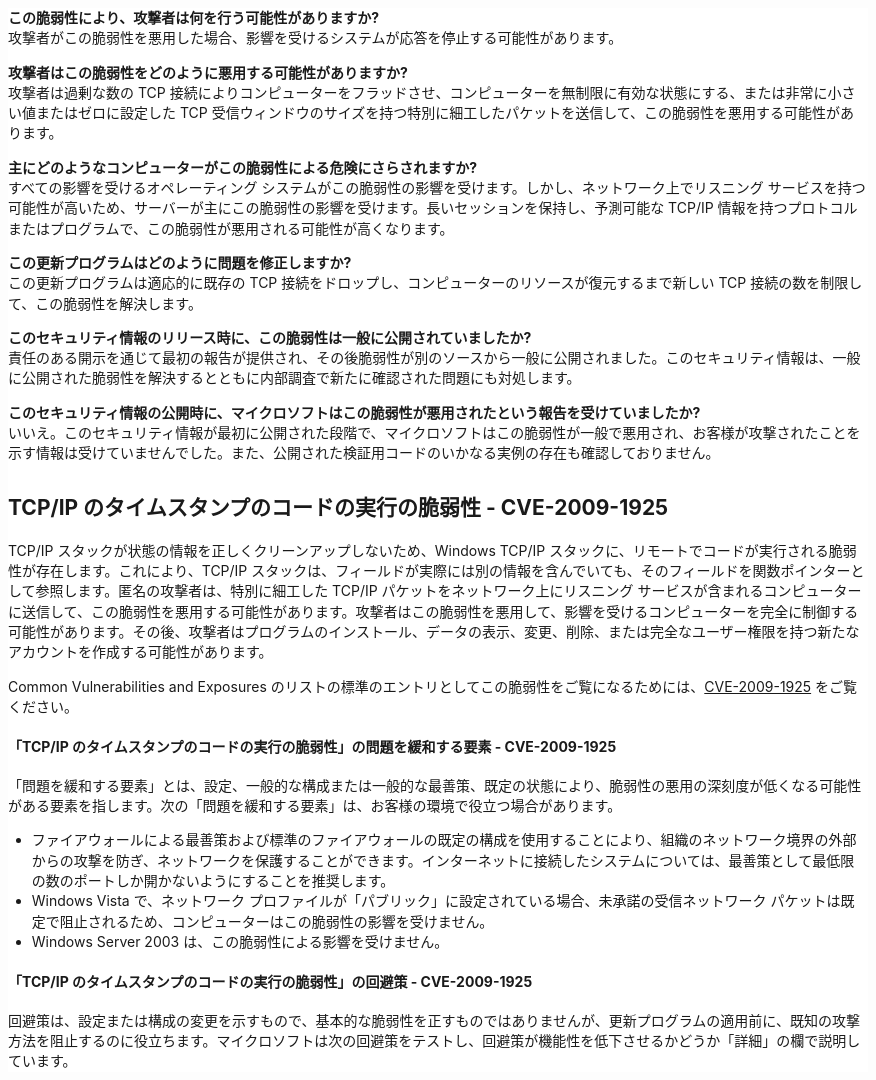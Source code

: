   
**この脆弱性により、攻撃者は何を行う可能性がありますか?**  
攻撃者がこの脆弱性を悪用した場合、影響を受けるシステムが応答を停止する可能性があります。

  
**攻撃者はこの脆弱性をどのように悪用する可能性がありますか?**  
攻撃者は過剰な数の TCP 接続によりコンピューターをフラッドさせ、コンピューターを無制限に有効な状態にする、または非常に小さい値またはゼロに設定した TCP 受信ウィンドウのサイズを持つ特別に細工したパケットを送信して、この脆弱性を悪用する可能性があります。

  
**主にどのようなコンピューターがこの脆弱性による危険にさらされますか?**  
すべての影響を受けるオペレーティング システムがこの脆弱性の影響を受けます。しかし、ネットワーク上でリスニング サービスを持つ可能性が高いため、サーバーが主にこの脆弱性の影響を受けます。長いセッションを保持し、予測可能な TCP/IP 情報を持つプロトコルまたはプログラムで、この脆弱性が悪用される可能性が高くなります。

  
**この更新プログラムはどのように問題を修正しますか?**  
この更新プログラムは適応的に既存の TCP 接続をドロップし、コンピューターのリソースが復元するまで新しい TCP 接続の数を制限して、この脆弱性を解決します。

  
**このセキュリティ情報のリリース時に、この脆弱性は一般に公開されていましたか?**  
責任のある開示を通じて最初の報告が提供され、その後脆弱性が別のソースから一般に公開されました。このセキュリティ情報は、一般に公開された脆弱性を解決するとともに内部調査で新たに確認された問題にも対処します。

  
**このセキュリティ情報の公開時に、マイクロソフトはこの脆弱性が悪用されたという報告を受けていましたか?**  
いいえ。このセキュリティ情報が最初に公開された段階で、マイクロソフトはこの脆弱性が一般で悪用され、お客様が攻撃されたことを示す情報は受けていませんでした。また、公開された検証用コードのいかなる実例の存在も確認しておりません。

  
TCP/IP のタイムスタンプのコードの実行の脆弱性 - CVE-2009-1925  
-------------------------------------------------------------
  

TCP/IP スタックが状態の情報を正しくクリーンアップしないため、Windows TCP/IP スタックに、リモートでコードが実行される脆弱性が存在します。これにより、TCP/IP スタックは、フィールドが実際には別の情報を含んでいても、そのフィールドを関数ポインターとして参照します。匿名の攻撃者は、特別に細工した TCP/IP パケットをネットワーク上にリスニング サービスが含まれるコンピューターに送信して、この脆弱性を悪用する可能性があります。攻撃者はこの脆弱性を悪用して、影響を受けるコンピューターを完全に制御する可能性があります。その後、攻撃者はプログラムのインストール、データの表示、変更、削除、または完全なユーザー権限を持つ新たなアカウントを作成する可能性があります。

  
Common Vulnerabilities and Exposures のリストの標準のエントリとしてこの脆弱性をご覧になるためには、[CVE-2009-1925](https://www.cve.mitre.org/cgi-bin/cvename.cgi?name=cve-2009-1925) をご覧ください。

  
#### 「TCP/IP のタイムスタンプのコードの実行の脆弱性」の問題を緩和する要素 - CVE-2009-1925
  
「問題を緩和する要素」とは、設定、一般的な構成または一般的な最善策、既定の状態により、脆弱性の悪用の深刻度が低くなる可能性がある要素を指します。次の「問題を緩和する要素」は、お客様の環境で役立つ場合があります。

  
-   ファイアウォールによる最善策および標準のファイアウォールの既定の構成を使用することにより、組織のネットワーク境界の外部からの攻撃を防ぎ、ネットワークを保護することができます。インターネットに接続したシステムについては、最善策として最低限の数のポートしか開かないようにすることを推奨します。  
-   Windows Vista で、ネットワーク プロファイルが「パブリック」に設定されている場合、未承諾の受信ネットワーク パケットは既定で阻止されるため、コンピューターはこの脆弱性の影響を受けません。  
-   Windows Server 2003 は、この脆弱性による影響を受けません。

  
#### 「TCP/IP のタイムスタンプのコードの実行の脆弱性」の回避策 - CVE-2009-1925
  
回避策は、設定または構成の変更を示すもので、基本的な脆弱性を正すものではありませんが、更新プログラムの適用前に、既知の攻撃方法を阻止するのに役立ちます。マイクロソフトは次の回避策をテストし、回避策が機能性を低下させるかどうか「詳細」の欄で説明しています。

  